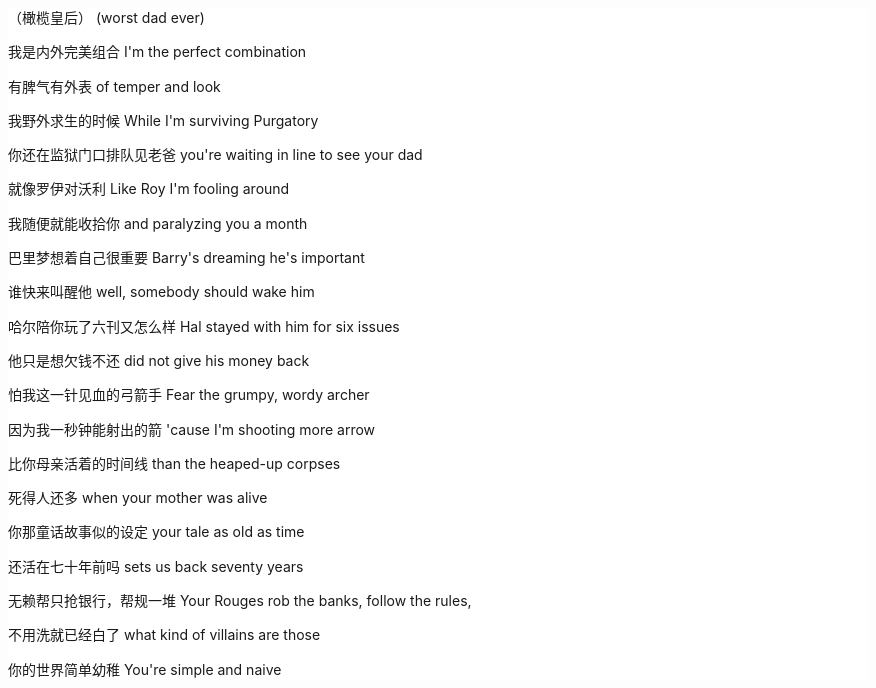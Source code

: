 （橄榄皇后）
(worst dad ever)

我是内外完美组合
I'm the perfect combination

有脾气有外表
of temper and look

我野外求生的时候
While I'm surviving Purgatory

你还在监狱门口排队见老爸
you're waiting in line to see your dad

就像罗伊对沃利
Like Roy I'm fooling around

我随便就能收拾你
and paralyzing you a month

巴里梦想着自己很重要
Barry's dreaming he's important

谁快来叫醒他
well, somebody should wake him

哈尔陪你玩了六刊又怎么样
Hal stayed with him for six issues

他只是想欠钱不还
did not give his money back

怕我这一针见血的弓箭手
Fear the grumpy, wordy archer

因为我一秒钟能射出的箭
'cause I'm shooting more arrow

比你母亲活着的时间线
than the heaped-up corpses

死得人还多
when your mother was alive

你那童话故事似的设定
your tale as old as time

还活在七十年前吗
sets us back seventy years

无赖帮只抢银行，帮规一堆
Your Rouges rob the banks, follow the rules,

不用洗就已经白了
what kind of villains are those

你的世界简单幼稚
You're simple and naive
